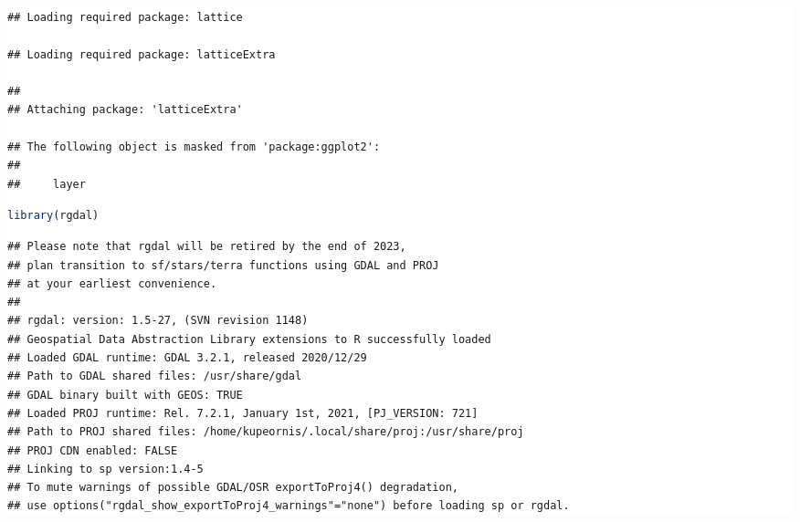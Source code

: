     ## Loading required package: lattice

    ## Loading required package: latticeExtra

    ## 
    ## Attaching package: 'latticeExtra'

    ## The following object is masked from 'package:ggplot2':
    ## 
    ##     layer

``` r
library(rgdal)
```

    ## Please note that rgdal will be retired by the end of 2023,
    ## plan transition to sf/stars/terra functions using GDAL and PROJ
    ## at your earliest convenience.
    ## 
    ## rgdal: version: 1.5-27, (SVN revision 1148)
    ## Geospatial Data Abstraction Library extensions to R successfully loaded
    ## Loaded GDAL runtime: GDAL 3.2.1, released 2020/12/29
    ## Path to GDAL shared files: /usr/share/gdal
    ## GDAL binary built with GEOS: TRUE 
    ## Loaded PROJ runtime: Rel. 7.2.1, January 1st, 2021, [PJ_VERSION: 721]
    ## Path to PROJ shared files: /home/kupeornis/.local/share/proj:/usr/share/proj
    ## PROJ CDN enabled: FALSE
    ## Linking to sp version:1.4-5
    ## To mute warnings of possible GDAL/OSR exportToProj4() degradation,
    ## use options("rgdal_show_exportToProj4_warnings"="none") before loading sp or rgdal.
